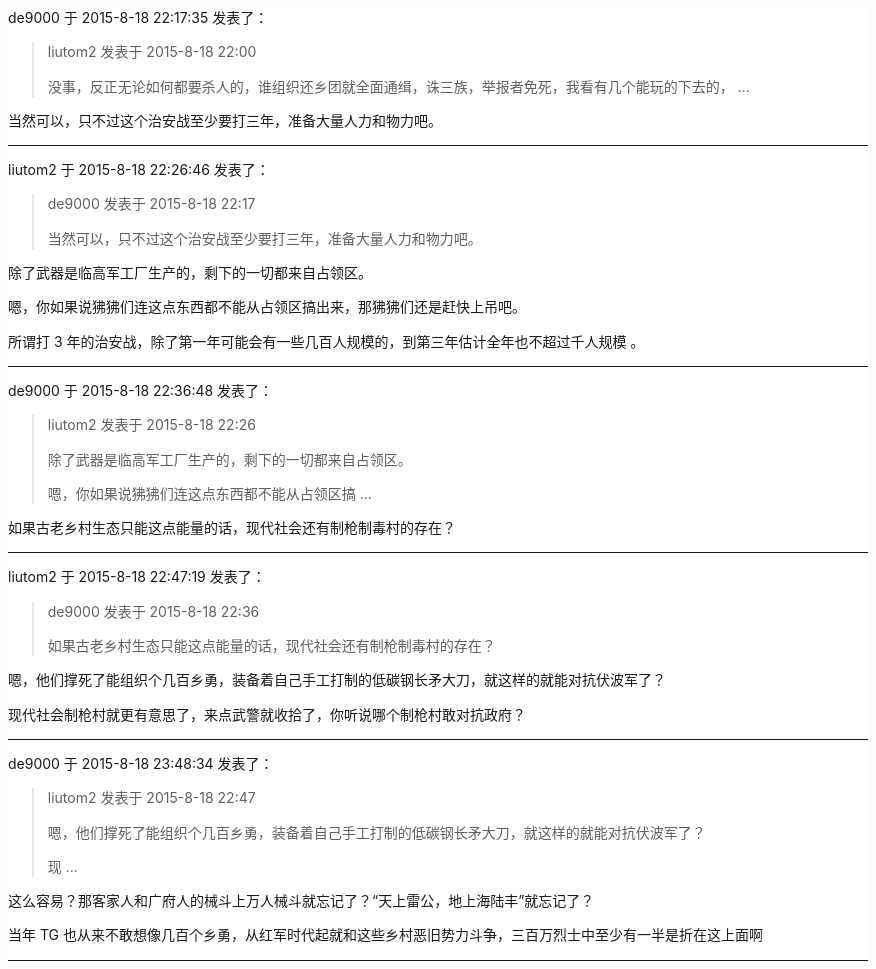 de9000 于 2015-8-18 22:17:35 发表了：

> liutom2 发表于 2015-8-18 22:00
>
> 没事，反正无论如何都要杀人的，谁组织还乡团就全面通缉，诛三族，举报者免死，我看有几个能玩的下去的， ...

当然可以，只不过这个治安战至少要打三年，准备大量人力和物力吧。

---

liutom2 于 2015-8-18 22:26:46 发表了：

> de9000 发表于 2015-8-18 22:17
>
> 当然可以，只不过这个治安战至少要打三年，准备大量人力和物力吧。

除了武器是临高军工厂生产的，剩下的一切都来自占领区。

嗯，你如果说狒狒们连这点东西都不能从占领区搞出来，那狒狒们还是赶快上吊吧。

所谓打 3 年的治安战，除了第一年可能会有一些几百人规模的，到第三年估计全年也不超过千人规模 。

---

de9000 于 2015-8-18 22:36:48 发表了：

> liutom2 发表于 2015-8-18 22:26
>
> 除了武器是临高军工厂生产的，剩下的一切都来自占领区。
>
> 嗯，你如果说狒狒们连这点东西都不能从占领区搞 ...

如果古老乡村生态只能这点能量的话，现代社会还有制枪制毒村的存在？

---

liutom2 于 2015-8-18 22:47:19 发表了：

> de9000 发表于 2015-8-18 22:36
>
> 如果古老乡村生态只能这点能量的话，现代社会还有制枪制毒村的存在？

嗯，他们撑死了能组织个几百乡勇，装备着自己手工打制的低碳钢长矛大刀，就这样的就能对抗伏波军了？

现代社会制枪村就更有意思了，来点武警就收拾了，你听说哪个制枪村敢对抗政府？

---

de9000 于 2015-8-18 23:48:34 发表了：

> liutom2 发表于 2015-8-18 22:47
>
> 嗯，他们撑死了能组织个几百乡勇，装备着自己手工打制的低碳钢长矛大刀，就这样的就能对抗伏波军了？
>
> 现 ...

这么容易？那客家人和广府人的械斗上万人械斗就忘记了？“天上雷公，地上海陆丰”就忘记了？

当年 TG 也从来不敢想像几百个乡勇，从红军时代起就和这些乡村恶旧势力斗争，三百万烈士中至少有一半是折在这上面啊

---
